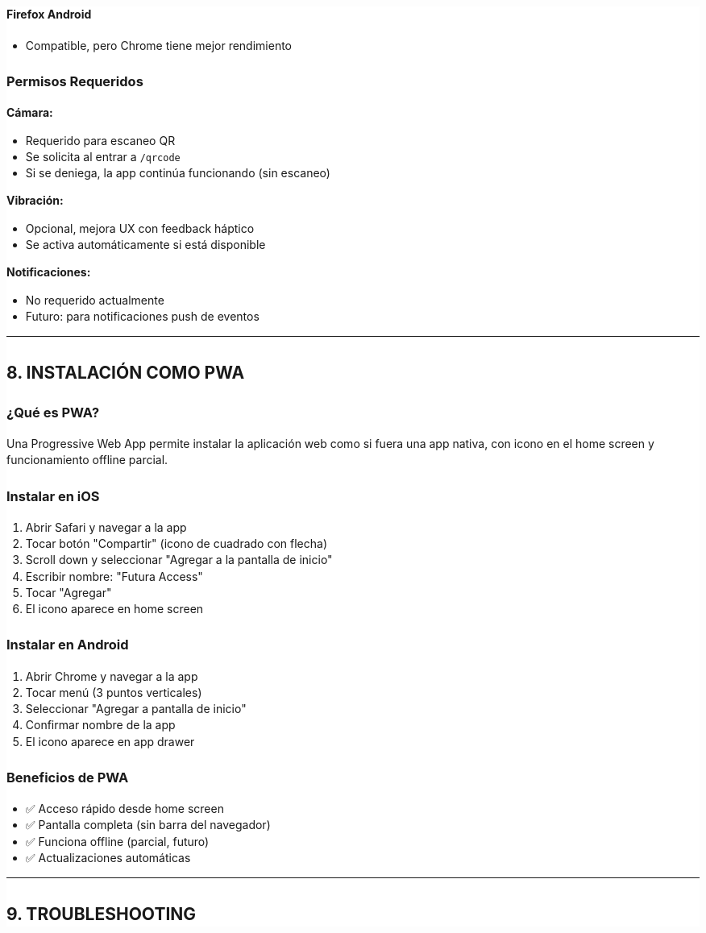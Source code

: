 #### Firefox Android
- Compatible, pero Chrome tiene mejor rendimiento

### Permisos Requeridos

**Cámara:**
- Requerido para escaneo QR
- Se solicita al entrar a `/qrcode`
- Si se deniega, la app continúa funcionando (sin escaneo)

**Vibración:**
- Opcional, mejora UX con feedback háptico
- Se activa automáticamente si está disponible

**Notificaciones:**
- No requerido actualmente
- Futuro: para notificaciones push de eventos

---

## 8. INSTALACIÓN COMO PWA

### ¿Qué es PWA?
Una Progressive Web App permite instalar la aplicación web como si fuera una app nativa, con icono en el home screen y funcionamiento offline parcial.

### Instalar en iOS
1. Abrir Safari y navegar a la app
2. Tocar botón "Compartir" (icono de cuadrado con flecha)
3. Scroll down y seleccionar "Agregar a la pantalla de inicio"
4. Escribir nombre: "Futura Access"
5. Tocar "Agregar"
6. El icono aparece en home screen

### Instalar en Android
1. Abrir Chrome y navegar a la app
2. Tocar menú (3 puntos verticales)
3. Seleccionar "Agregar a pantalla de inicio"
4. Confirmar nombre de la app
5. El icono aparece en app drawer

### Beneficios de PWA
- ✅ Acceso rápido desde home screen
- ✅ Pantalla completa (sin barra del navegador)
- ✅ Funciona offline (parcial, futuro)
- ✅ Actualizaciones automáticas

---

## 9. TROUBLESHOOTING
